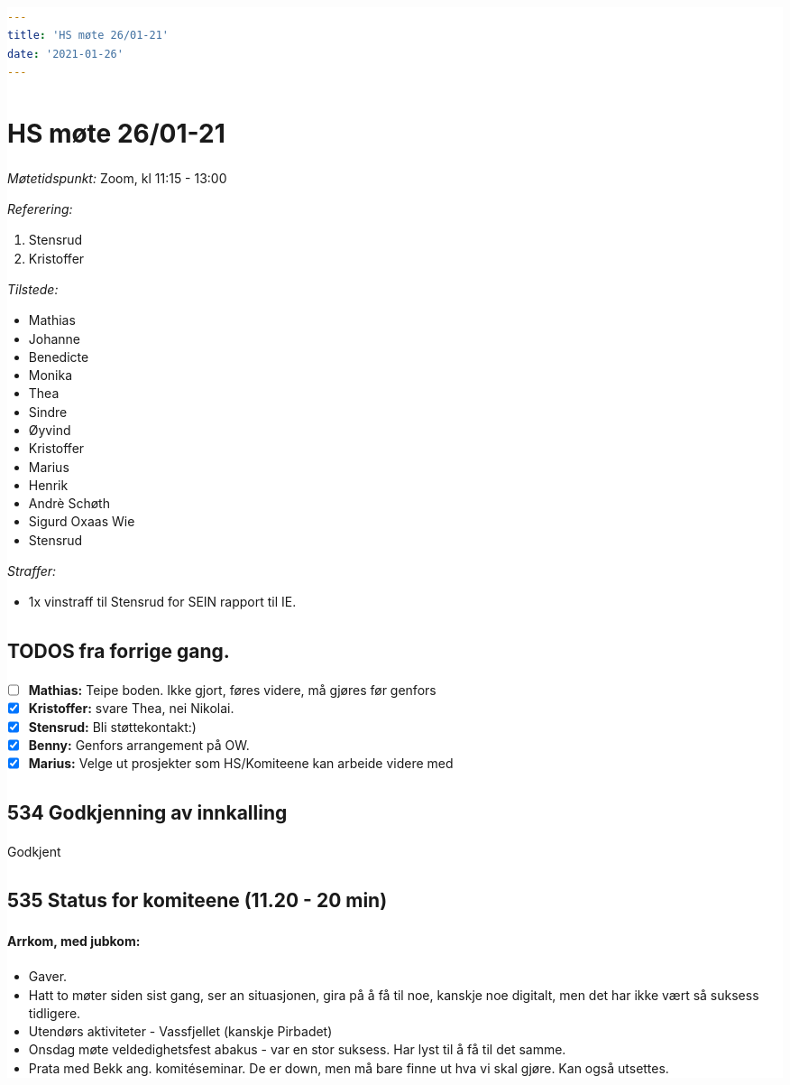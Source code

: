 ```yaml
---
title: 'HS møte 26/01-21'
date: '2021-01-26'
---
```


# HS møte 26/01-21  

*Møtetidspunkt:* Zoom, kl 11:15 - 13:00

*Referering:*  
1. Stensrud  
2. Kristoffer  

*Tilstede:*  
 - Mathias  
 - Johanne  
 - Benedicte  
 - Monika  
 - Thea  
 - Sindre  
 - Øyvind  
 - Kristoffer  
 - Marius  
 - Henrik  
 - Andrè Schøth  
 - Sigurd Oxaas Wie  
 - Stensrud  

*Straffer:*  
 - 1x vinstraff til Stensrud for SEIN rapport til IE.  
 
## TODOS fra forrige gang. 
- [ ] **Mathias:** Teipe boden. Ikke gjort, føres videre, må gjøres før genfors  
- [x] **Kristoffer:** svare Thea, nei Nikolai.  
- [x] **Stensrud:** Bli støttekontakt:)  
- [x] **Benny:** Genfors arrangement på OW.  
- [x] **Marius:** Velge ut prosjekter som HS/Komiteene kan arbeide videre med  

## 534 Godkjenning av innkalling  
Godkjent  

## 535 Status for komiteene (11.20 - 20 min)  
#### Arrkom, med jubkom:  
- Gaver.  
- Hatt to møter siden sist gang, ser an situasjonen, gira på å få til noe, kanskje noe digitalt, men det har ikke vært så suksess tidligere.  
- Utendørs aktiviteter - Vassfjellet (kanskje Pirbadet)  
- Onsdag møte veldedighetsfest abakus - var en stor suksess. Har lyst til å få til det samme.  
- Prata med Bekk ang. komitéseminar. De er down, men må bare finne ut hva vi skal gjøre. Kan også utsettes.  
